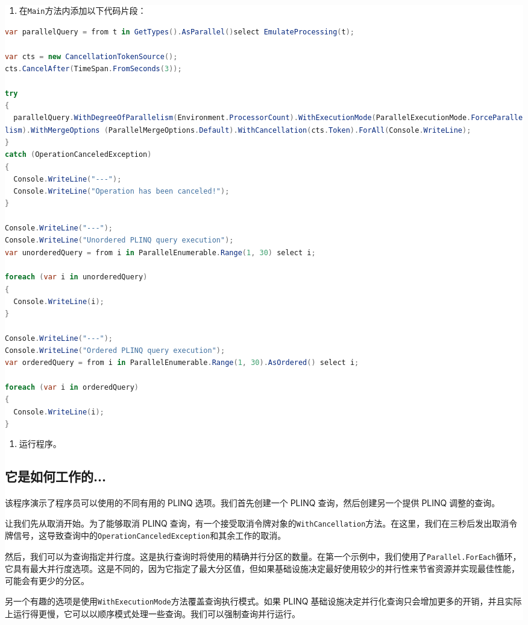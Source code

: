 1.  在`Main`方法内添加以下代码片段：

```cs
var parallelQuery = from t in GetTypes().AsParallel()select EmulateProcessing(t);

var cts = new CancellationTokenSource();
cts.CancelAfter(TimeSpan.FromSeconds(3));

try
{
  parallelQuery.WithDegreeOfParallelism(Environment.ProcessorCount).WithExecutionMode(ParallelExecutionMode.ForceParallelism).WithMergeOptions (ParallelMergeOptions.Default).WithCancellation(cts.Token).ForAll(Console.WriteLine);
}
catch (OperationCanceledException)
{
  Console.WriteLine("---");
  Console.WriteLine("Operation has been canceled!");
}

Console.WriteLine("---");
Console.WriteLine("Unordered PLINQ query execution");
var unorderedQuery = from i in ParallelEnumerable.Range(1, 30) select i;

foreach (var i in unorderedQuery)
{
  Console.WriteLine(i);
}

Console.WriteLine("---");
Console.WriteLine("Ordered PLINQ query execution");
var orderedQuery = from i in ParallelEnumerable.Range(1, 30).AsOrdered() select i;

foreach (var i in orderedQuery)
{
  Console.WriteLine(i);
}
```

1.  运行程序。

## 它是如何工作的...

该程序演示了程序员可以使用的不同有用的 PLINQ 选项。我们首先创建一个 PLINQ 查询，然后创建另一个提供 PLINQ 调整的查询。

让我们先从取消开始。为了能够取消 PLINQ 查询，有一个接受取消令牌对象的`WithCancellation`方法。在这里，我们在三秒后发出取消令牌信号，这导致查询中的`OperationCanceledException`和其余工作的取消。

然后，我们可以为查询指定并行度。这是执行查询时将使用的精确并行分区的数量。在第一个示例中，我们使用了`Parallel.ForEach`循环，它具有最大并行度选项。这是不同的，因为它指定了最大分区值，但如果基础设施决定最好使用较少的并行性来节省资源并实现最佳性能，可能会有更少的分区。

另一个有趣的选项是使用`WithExecutionMode`方法覆盖查询执行模式。如果 PLINQ 基础设施决定并行化查询只会增加更多的开销，并且实际上运行得更慢，它可以以顺序模式处理一些查询。我们可以强制查询并行运行。

